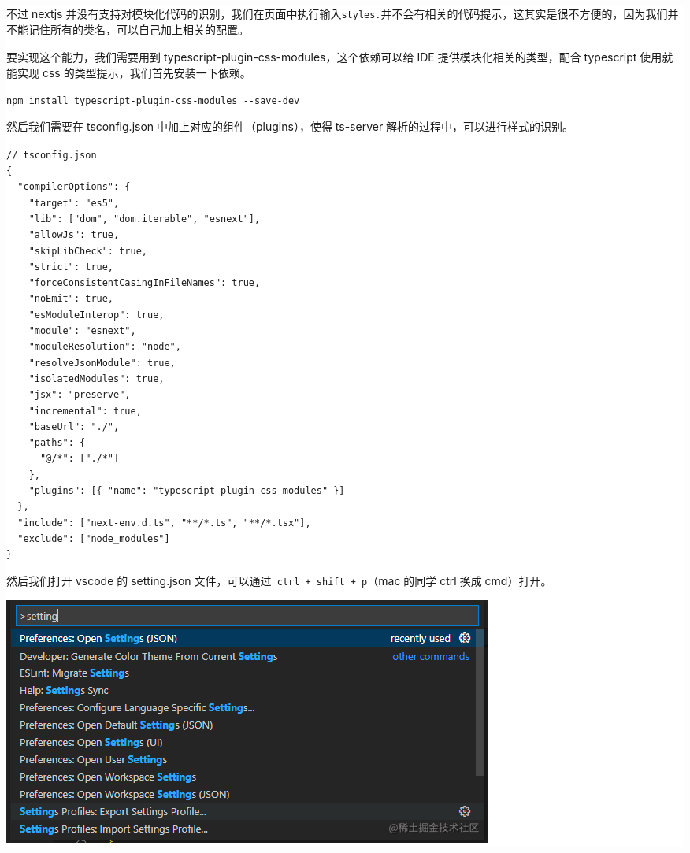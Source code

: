 不过 nextjs 并没有支持对模块化代码的识别，我们在页面中执行输入`styles.`并不会有相关的代码提示，这其实是很不方便的，因为我们并不能记住所有的类名，可以自己加上相关的配置。

要实现这个能力，我们需要用到 typescript-plugin-css-modules，这个依赖可以给 IDE 提供模块化相关的类型，配合 typescript 使用就能实现 css 的类型提示，我们首先安装一下依赖。

```
npm install typescript-plugin-css-modules --save-dev
```

然后我们需要在 tsconfig.json 中加上对应的组件（plugins），使得 ts-server 解析的过程中，可以进行样式的识别。

```
// tsconfig.json
{
  "compilerOptions": {
    "target": "es5",
    "lib": ["dom", "dom.iterable", "esnext"],
    "allowJs": true,
    "skipLibCheck": true,
    "strict": true,
    "forceConsistentCasingInFileNames": true,
    "noEmit": true,
    "esModuleInterop": true,
    "module": "esnext",
    "moduleResolution": "node",
    "resolveJsonModule": true,
    "isolatedModules": true,
    "jsx": "preserve",
    "incremental": true,
    "baseUrl": "./",
    "paths": {
      "@/*": ["./*"]
    },
    "plugins": [{ "name": "typescript-plugin-css-modules" }]
  },
  "include": ["next-env.d.ts", "**/*.ts", "**/*.tsx"],
  "exclude": ["node_modules"]
}
```

然后我们打开 vscode 的 setting.json 文件，可以通过`  ctrl + shift + p `（mac 的同学 ctrl 换成 cmd）打开。


![image.png](./images/bf56dece79924d9f823fd9f07252758e~tplv-k3u1fbpfcp-watermark.image.png)
